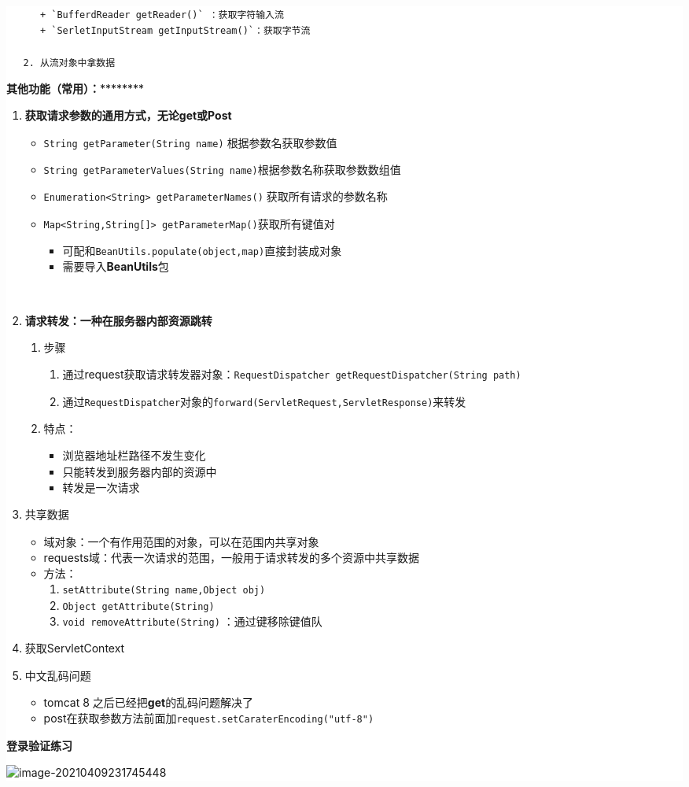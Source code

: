           + `BufferdReader getReader()` ：获取字符输入流
          + `SerletInputStream getInputStream()`：获取字节流

       2. 从流对象中拿数据

          



**************其他功能（常用）：**********************

1. **获取请求参数的通用方式，无论get或Post**

   + `String getParameter(String name)`	根据参数名获取参数值

   + `String getParameterValues(String name)`根据参数名称获取参数数组值

   + `Enumeration<String> getParameterNames()` 获取所有请求的参数名称

   + `Map<String,String[]> getParameterMap()`获取所有键值对

     + 可配和`BeanUtils.populate(object,map)`直接封装成对象
     + 需要导入**BeanUtils**包
     
     ​	

2. **请求转发：一种在服务器内部资源跳转**

   1. 步骤

      1. 通过request获取请求转发器对象：`RequestDispatcher getRequestDispatcher(String path)`

      2. 通过`RequestDispatcher`对象的`forward(ServletRequest,ServletResponse)`来转发

   2. 特点：

      + 浏览器地址栏路径不发生变化
      + 只能转发到服务器内部的资源中
      + 转发是一次请求

3. 共享数据

   + 域对象：一个有作用范围的对象，可以在范围内共享对象
   + requests域：代表一次请求的范围，一般用于请求转发的多个资源中共享数据
   + 方法：
     1. `setAttribute(String name,Object obj)`
     2. `Object getAttribute(String)`
     3. `void removeAttribute(String)` ：通过键移除键值队

4. 获取ServletContext

5. 中文乱码问题

   + tomcat 8 之后已经把**get**的乱码问题解决了
   + post在获取参数方法前面加`request.setCaraterEncoding("utf-8")`





**登录验证练习**

![image-20210409231745448](C:\Users\y\AppData\Roaming\Typora\typora-user-images\image-20210409231745448.png)
